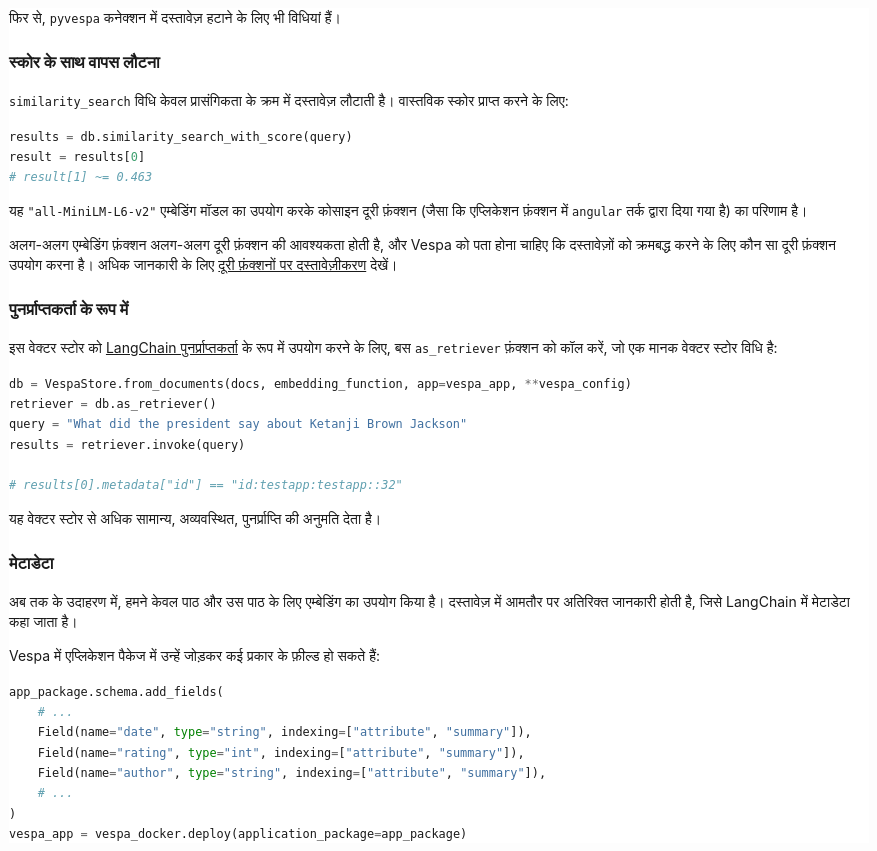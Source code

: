 फिर से, `pyvespa` कनेक्शन में दस्तावेज़ हटाने के लिए भी विधियां हैं।

### स्कोर के साथ वापस लौटना

`similarity_search` विधि केवल प्रासंगिकता के क्रम में दस्तावेज़ लौटाती है। वास्तविक स्कोर प्राप्त करने के लिए:

```python
results = db.similarity_search_with_score(query)
result = results[0]
# result[1] ~= 0.463
```

यह `"all-MiniLM-L6-v2"` एम्बेडिंग मॉडल का उपयोग करके कोसाइन दूरी फ़ंक्शन (जैसा कि एप्लिकेशन फ़ंक्शन में `angular` तर्क द्वारा दिया गया है) का परिणाम है।

अलग-अलग एम्बेडिंग फ़ंक्शन अलग-अलग दूरी फ़ंक्शन की आवश्यकता होती है, और Vespa को पता होना चाहिए कि दस्तावेज़ों को क्रमबद्ध करने के लिए कौन सा दूरी फ़ंक्शन उपयोग करना है।
अधिक जानकारी के लिए
[दूरी फ़ंक्शनों पर दस्तावेज़ीकरण](https://docs.vespa.ai/en/reference/schema-reference.html#distance-metric)
देखें।

### पुनर्प्राप्तकर्ता के रूप में

इस वेक्टर स्टोर को
[LangChain पुनर्प्राप्तकर्ता](/docs/modules/data_connection/retrievers/)
के रूप में उपयोग करने के लिए, बस `as_retriever` फ़ंक्शन को कॉल करें, जो एक मानक वेक्टर स्टोर विधि है:

```python
db = VespaStore.from_documents(docs, embedding_function, app=vespa_app, **vespa_config)
retriever = db.as_retriever()
query = "What did the president say about Ketanji Brown Jackson"
results = retriever.invoke(query)

# results[0].metadata["id"] == "id:testapp:testapp::32"
```

यह वेक्टर स्टोर से अधिक सामान्य, अव्यवस्थित, पुनर्प्राप्ति की अनुमति देता है।

### मेटाडेटा

अब तक के उदाहरण में, हमने केवल पाठ और उस पाठ के लिए एम्बेडिंग का उपयोग किया है। दस्तावेज़ में आमतौर पर अतिरिक्त जानकारी होती है, जिसे LangChain में मेटाडेटा कहा जाता है।

Vespa में एप्लिकेशन पैकेज में उन्हें जोड़कर कई प्रकार के फ़ील्ड हो सकते हैं:

```python
app_package.schema.add_fields(
    # ...
    Field(name="date", type="string", indexing=["attribute", "summary"]),
    Field(name="rating", type="int", indexing=["attribute", "summary"]),
    Field(name="author", type="string", indexing=["attribute", "summary"]),
    # ...
)
vespa_app = vespa_docker.deploy(application_package=app_package)
```
